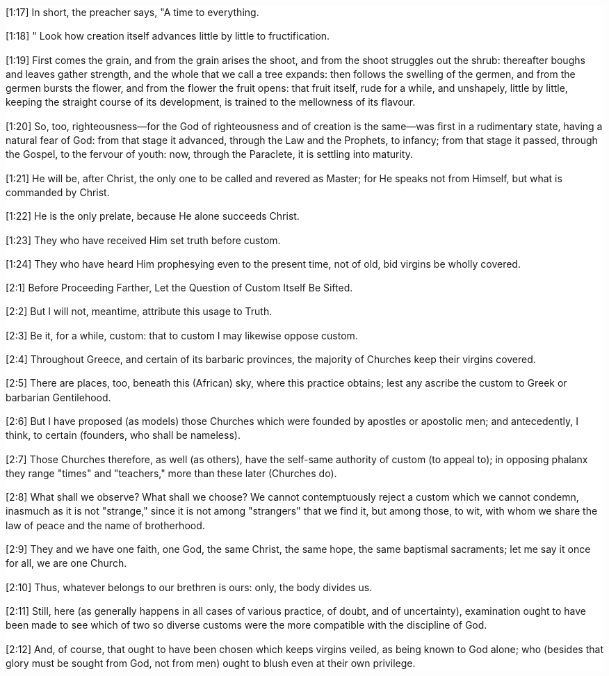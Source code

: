 [1:17] In short, the preacher says, "A time to everything.

[1:18] " Look how creation itself advances little by little to fructification.

[1:19] First comes the grain, and from the grain arises the shoot, and from the shoot struggles out the shrub: thereafter boughs and leaves gather strength, and the whole that we call a tree expands: then follows the swelling of the germen, and from the germen bursts the flower, and from the flower the fruit opens: that fruit itself, rude for a while, and unshapely, little by little, keeping the straight course of its development, is trained to the mellowness of its flavour.

[1:20] So, too, righteousness—for the God of righteousness and of creation is the same—was first in a rudimentary state, having a natural fear of God: from that stage it advanced, through the Law and the Prophets, to infancy; from that stage it passed, through the Gospel, to the fervour of youth: now, through the Paraclete, it is settling into maturity.

[1:21] He will be, after Christ, the only one to be called and revered as Master; for He speaks not from Himself, but what is commanded by Christ.

[1:22] He is the only prelate, because He alone succeeds Christ.

[1:23] They who have received Him set truth before custom.

[1:24] They who have heard Him prophesying even to the present time, not of old, bid virgins be wholly covered.

[2:1] Before Proceeding Farther, Let the Question of Custom Itself Be Sifted.

[2:2] But I will not, meantime, attribute this usage to Truth.

[2:3] Be it, for a while, custom: that to custom I may likewise oppose custom.

[2:4] Throughout Greece, and certain of its barbaric provinces, the majority of Churches keep their virgins covered.

[2:5] There are places, too, beneath this (African) sky, where this practice obtains; lest any ascribe the custom to Greek or barbarian Gentilehood.

[2:6] But I have proposed (as models) those Churches which were founded by apostles or apostolic men; and antecedently, I think, to certain (founders, who shall be nameless).

[2:7] Those Churches therefore, as well (as others), have the self-same authority of custom (to appeal to); in opposing phalanx they range "times" and "teachers," more than these later (Churches do).

[2:8] What shall we observe? What shall we choose? We cannot contemptuously reject a custom which we cannot condemn, inasmuch as it is not "strange," since it is not among "strangers" that we find it, but among those, to wit, with whom we share the law of peace and the name of brotherhood.

[2:9] They and we have one faith, one God, the same Christ, the same hope, the same baptismal sacraments; let me say it once for all, we are one Church.

[2:10] Thus, whatever belongs to our brethren is ours: only, the body divides us.

[2:11] Still, here (as generally happens in all cases of various practice, of doubt, and of uncertainty), examination ought to have been made to see which of two so diverse customs were the more compatible with the discipline of God.

[2:12] And, of course, that ought to have been chosen which keeps virgins veiled, as being known to God alone; who (besides that glory must be sought from God, not from men) ought to blush even at their own privilege.
